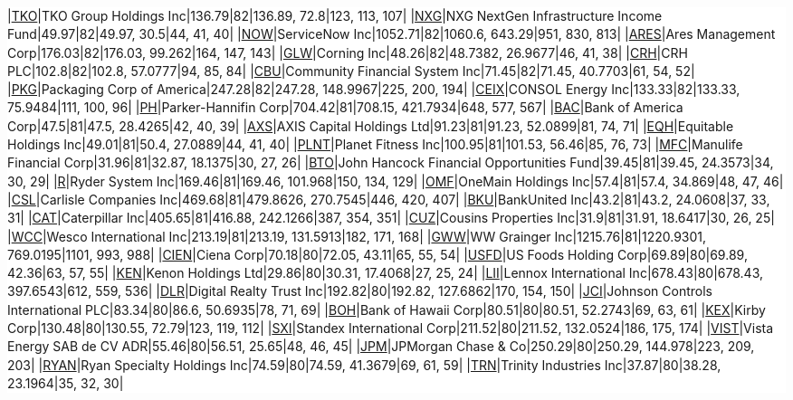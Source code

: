 |[TKO](https://finance.yahoo.com/quote/TKO/)|TKO Group Holdings Inc|136.79|82|136.89, 72.8|123, 113, 107|
|[NXG](https://finance.yahoo.com/quote/NXG/)|NXG NextGen Infrastructure Income Fund|49.97|82|49.97, 30.5|44, 41, 40|
|[NOW](https://finance.yahoo.com/quote/NOW/)|ServiceNow Inc|1052.71|82|1060.6, 643.29|951, 830, 813|
|[ARES](https://finance.yahoo.com/quote/ARES/)|Ares Management Corp|176.03|82|176.03, 99.262|164, 147, 143|
|[GLW](https://finance.yahoo.com/quote/GLW/)|Corning Inc|48.26|82|48.7382, 26.9677|46, 41, 38|
|[CRH](https://finance.yahoo.com/quote/CRH/)|CRH PLC|102.8|82|102.8, 57.0777|94, 85, 84|
|[CBU](https://finance.yahoo.com/quote/CBU/)|Community Financial System Inc|71.45|82|71.45, 40.7703|61, 54, 52|
|[PKG](https://finance.yahoo.com/quote/PKG/)|Packaging Corp of America|247.28|82|247.28, 148.9967|225, 200, 194|
|[CEIX](https://finance.yahoo.com/quote/CEIX/)|CONSOL Energy Inc|133.33|82|133.33, 75.9484|111, 100, 96|
|[PH](https://finance.yahoo.com/quote/PH/)|Parker-Hannifin Corp|704.42|81|708.15, 421.7934|648, 577, 567|
|[BAC](https://finance.yahoo.com/quote/BAC/)|Bank of America Corp|47.5|81|47.5, 28.4265|42, 40, 39|
|[AXS](https://finance.yahoo.com/quote/AXS/)|AXIS Capital Holdings Ltd|91.23|81|91.23, 52.0899|81, 74, 71|
|[EQH](https://finance.yahoo.com/quote/EQH/)|Equitable Holdings Inc|49.01|81|50.4, 27.0889|44, 41, 40|
|[PLNT](https://finance.yahoo.com/quote/PLNT/)|Planet Fitness Inc|100.95|81|101.53, 56.46|85, 76, 73|
|[MFC](https://finance.yahoo.com/quote/MFC/)|Manulife Financial Corp|31.96|81|32.87, 18.1375|30, 27, 26|
|[BTO](https://finance.yahoo.com/quote/BTO/)|John Hancock Financial Opportunities Fund|39.45|81|39.45, 24.3573|34, 30, 29|
|[R](https://finance.yahoo.com/quote/R/)|Ryder System Inc|169.46|81|169.46, 101.968|150, 134, 129|
|[OMF](https://finance.yahoo.com/quote/OMF/)|OneMain Holdings Inc|57.4|81|57.4, 34.869|48, 47, 46|
|[CSL](https://finance.yahoo.com/quote/CSL/)|Carlisle Companies Inc|469.68|81|479.8626, 270.7545|446, 420, 407|
|[BKU](https://finance.yahoo.com/quote/BKU/)|BankUnited Inc|43.2|81|43.2, 24.0608|37, 33, 31|
|[CAT](https://finance.yahoo.com/quote/CAT/)|Caterpillar Inc|405.65|81|416.88, 242.1266|387, 354, 351|
|[CUZ](https://finance.yahoo.com/quote/CUZ/)|Cousins Properties Inc|31.9|81|31.91, 18.6417|30, 26, 25|
|[WCC](https://finance.yahoo.com/quote/WCC/)|Wesco International Inc|213.19|81|213.19, 131.5913|182, 171, 168|
|[GWW](https://finance.yahoo.com/quote/GWW/)|WW Grainger Inc|1215.76|81|1220.9301, 769.0195|1101, 993, 988|
|[CIEN](https://finance.yahoo.com/quote/CIEN/)|Ciena Corp|70.18|80|72.05, 43.11|65, 55, 54|
|[USFD](https://finance.yahoo.com/quote/USFD/)|US Foods Holding Corp|69.89|80|69.89, 42.36|63, 57, 55|
|[KEN](https://finance.yahoo.com/quote/KEN/)|Kenon Holdings Ltd|29.86|80|30.31, 17.4068|27, 25, 24|
|[LII](https://finance.yahoo.com/quote/LII/)|Lennox International Inc|678.43|80|678.43, 397.6543|612, 559, 536|
|[DLR](https://finance.yahoo.com/quote/DLR/)|Digital Realty Trust Inc|192.82|80|192.82, 127.6862|170, 154, 150|
|[JCI](https://finance.yahoo.com/quote/JCI/)|Johnson Controls International PLC|83.34|80|86.6, 50.6935|78, 71, 69|
|[BOH](https://finance.yahoo.com/quote/BOH/)|Bank of Hawaii Corp|80.51|80|80.51, 52.2743|69, 63, 61|
|[KEX](https://finance.yahoo.com/quote/KEX/)|Kirby Corp|130.48|80|130.55, 72.79|123, 119, 112|
|[SXI](https://finance.yahoo.com/quote/SXI/)|Standex International Corp|211.52|80|211.52, 132.0524|186, 175, 174|
|[VIST](https://finance.yahoo.com/quote/VIST/)|Vista Energy SAB de CV ADR|55.46|80|56.51, 25.65|48, 46, 45|
|[JPM](https://finance.yahoo.com/quote/JPM/)|JPMorgan Chase & Co|250.29|80|250.29, 144.978|223, 209, 203|
|[RYAN](https://finance.yahoo.com/quote/RYAN/)|Ryan Specialty Holdings Inc|74.59|80|74.59, 41.3679|69, 61, 59|
|[TRN](https://finance.yahoo.com/quote/TRN/)|Trinity Industries Inc|37.87|80|38.28, 23.1964|35, 32, 30|